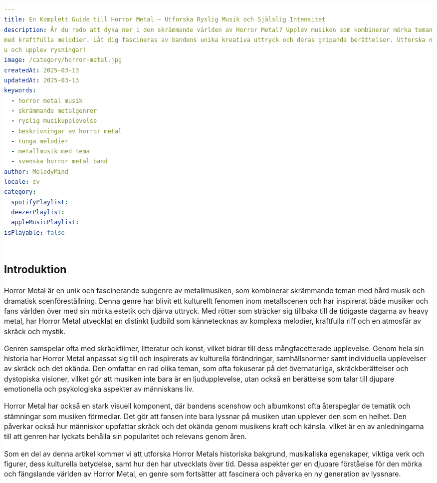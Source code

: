 ```yaml
---
title: En Komplett Guide till Horror Metal – Utforska Ryslig Musik och Själslig Intensitet
description: Är du redo att dyka ner i den skrämmande världen av Horror Metal? Upplev musiken som kombinerar mörka teman med kraftfulla melodier. Låt dig fascineras av bandens unika kreativa uttryck och deras gripande berättelser. Utforska nu och upplev rysningar!
image: /category/horror-metal.jpg
createdAt: 2025-03-13
updatedAt: 2025-03-13
keywords:
  - horror metal musik
  - skrämmande metalgenrer
  - ryslig musikupplevelse
  - beskrivningar av horror metal
  - tunga melodier
  - metallmusik med tema
  - svenska horror metal band
author: MelodyMind
locale: sv
category:
  spotifyPlaylist: 
  deezerPlaylist: 
  appleMusicPlaylist: 
isPlayable: false
---
```



## Introduktion


Horror Metal är en unik och fascinerande subgenre av metallmusiken, som kombinerar skrämmande teman med hård musik och dramatisk scenföreställning. Denna genre har blivit ett kulturellt fenomen inom metallscenen och har inspirerat både musiker och fans världen över med sin mörka estetik och djärva uttryck. Med rötter som sträcker sig tillbaka till de tidigaste dagarna av heavy metal, har Horror Metal utvecklat en distinkt ljudbild som kännetecknas av komplexa melodier, kraftfulla riff och en atmosfär av skräck och mystik.

Genren samspelar ofta med skräckfilmer, litteratur och konst, vilket bidrar till dess mångfacetterade upplevelse. Genom hela sin historia har Horror Metal anpassat sig till och inspirerats av kulturella förändringar, samhällsnormer samt individuella upplevelser av skräck och det okända. Den omfattar en rad olika teman, som ofta fokuserar på det övernaturliga, skräckberättelser och dystopiska visioner, vilket gör att musiken inte bara är en ljudupplevelse, utan också en berättelse som talar till djupare emotionella och psykologiska aspekter av människans liv.

Horror Metal har också en stark visuell komponent, där bandens scenshow och albumkonst ofta återspeglar de tematik och stämningar som musiken förmedlar. Det gör att fansen inte bara lyssnar på musiken utan upplever den som en helhet. Den påverkar också hur människor uppfattar skräck och det okända genom musikens kraft och känsla, vilket är en av anledningarna till att genren har lyckats behålla sin popularitet och relevans genom åren.

Som en del av denna artikel kommer vi att utforska Horror Metals historiska bakgrund, musikaliska egenskaper, viktiga verk och figurer, dess kulturella betydelse, samt hur den har utvecklats över tid. Dessa aspekter ger en djupare förståelse för den mörka och fängslande världen av Horror Metal, en genre som fortsätter att fascinera och påverka en ny generation av lyssnare.
